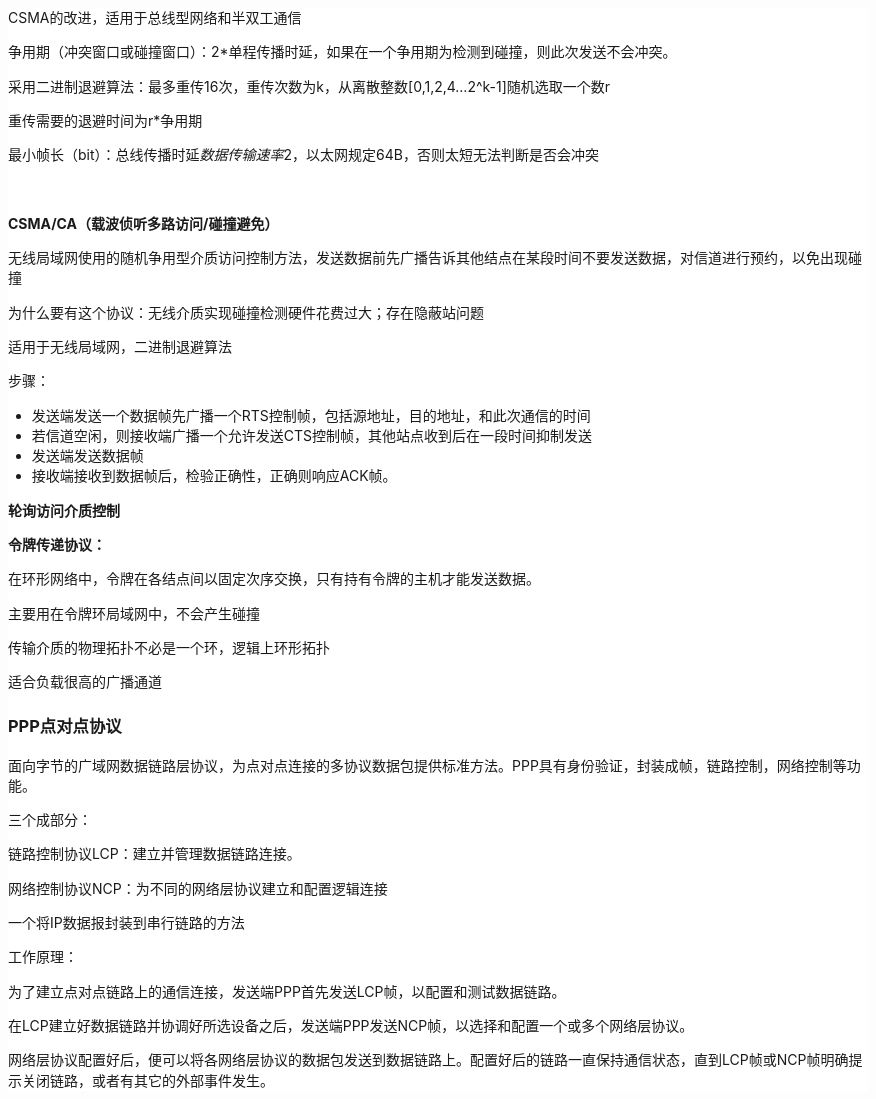CSMA的改进，适用于总线型网络和半双工通信

争用期（冲突窗口或碰撞窗口）：2*单程传播时延，如果在一个争用期为检测到碰撞，则此次发送不会冲突。

采用二进制退避算法：最多重传16次，重传次数为k，从离散整数[0,1,2,4…2^k-1]随机选取一个数r

重传需要的退避时间为r*争用期

最小帧长（bit）：总线传播时延*数据传输速率*2，以太网规定64B，否则太短无法判断是否会冲突

​       

**CSMA/CA（载波侦听多路访问/碰撞避免）**

无线局域网使用的随机争用型介质访问控制方法，发送数据前先广播告诉其他结点在某段时间不要发送数据，对信道进行预约，以免出现碰撞

为什么要有这个协议：无线介质实现碰撞检测硬件花费过大；存在隐蔽站问题

适用于无线局域网，二进制退避算法

步骤：

- 发送端发送一个数据帧先广播一个RTS控制帧，包括源地址，目的地址，和此次通信的时间
- 若信道空闲，则接收端广播一个允许发送CTS控制帧，其他站点收到后在一段时间抑制发送
- 发送端发送数据帧
- 接收端接收到数据帧后，检验正确性，正确则响应ACK帧。

 

**轮询访问介质控制**

**令牌传递协议：**

在环形网络中，令牌在各结点间以固定次序交换，只有持有令牌的主机才能发送数据。

主要用在令牌环局域网中，不会产生碰撞

传输介质的物理拓扑不必是一个环，逻辑上环形拓扑

适合负载很高的广播通道







### **PPP点对点协议**

面向字节的广域网数据链路层协议，为点对点连接的多协议数据包提供标准方法。PPP具有身份验证，封装成帧，链路控制，网络控制等功能。

三个成部分：

链路控制协议LCP：建立并管理数据链路连接。

网络控制协议NCP：为不同的网络层协议建立和配置逻辑连接

一个将IP数据报封装到串行链路的方法

工作原理：

为了建立点对点链路上的通信连接，发送端PPP首先发送LCP帧，以配置和测试数据链路。

在LCP建立好数据链路并协调好所选设备之后，发送端PPP发送NCP帧，以选择和配置一个或多个网络层协议。

网络层协议配置好后，便可以将各网络层协议的数据包发送到数据链路上。配置好后的链路一直保持通信状态，直到LCP帧或NCP帧明确提示关闭链路，或者有其它的外部事件发生。
